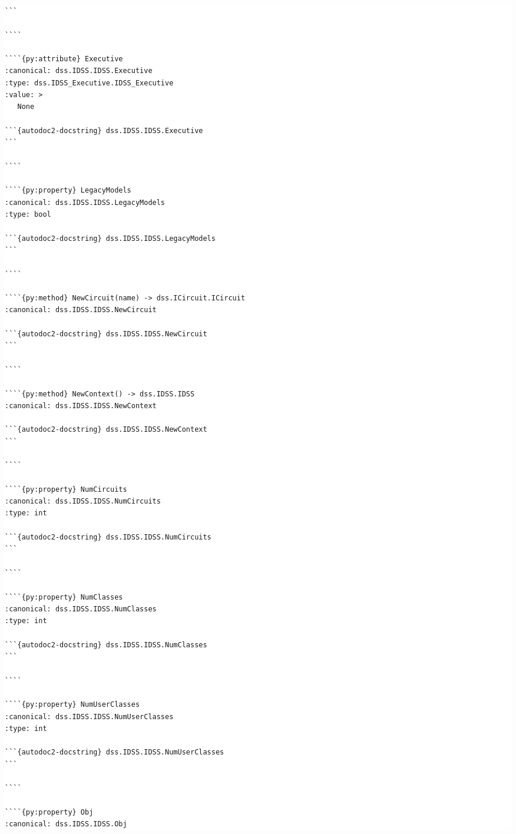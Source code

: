 `````{py:class} IDSS(api_util)
```

````

````{py:attribute} Executive
:canonical: dss.IDSS.IDSS.Executive
:type: dss.IDSS_Executive.IDSS_Executive
:value: >
   None

```{autodoc2-docstring} dss.IDSS.IDSS.Executive
```

````

````{py:property} LegacyModels
:canonical: dss.IDSS.IDSS.LegacyModels
:type: bool

```{autodoc2-docstring} dss.IDSS.IDSS.LegacyModels
```

````

````{py:method} NewCircuit(name) -> dss.ICircuit.ICircuit
:canonical: dss.IDSS.IDSS.NewCircuit

```{autodoc2-docstring} dss.IDSS.IDSS.NewCircuit
```

````

````{py:method} NewContext() -> dss.IDSS.IDSS
:canonical: dss.IDSS.IDSS.NewContext

```{autodoc2-docstring} dss.IDSS.IDSS.NewContext
```

````

````{py:property} NumCircuits
:canonical: dss.IDSS.IDSS.NumCircuits
:type: int

```{autodoc2-docstring} dss.IDSS.IDSS.NumCircuits
```

````

````{py:property} NumClasses
:canonical: dss.IDSS.IDSS.NumClasses
:type: int

```{autodoc2-docstring} dss.IDSS.IDSS.NumClasses
```

````

````{py:property} NumUserClasses
:canonical: dss.IDSS.IDSS.NumUserClasses
:type: int

```{autodoc2-docstring} dss.IDSS.IDSS.NumUserClasses
```

````

````{py:property} Obj
:canonical: dss.IDSS.IDSS.Obj
`````